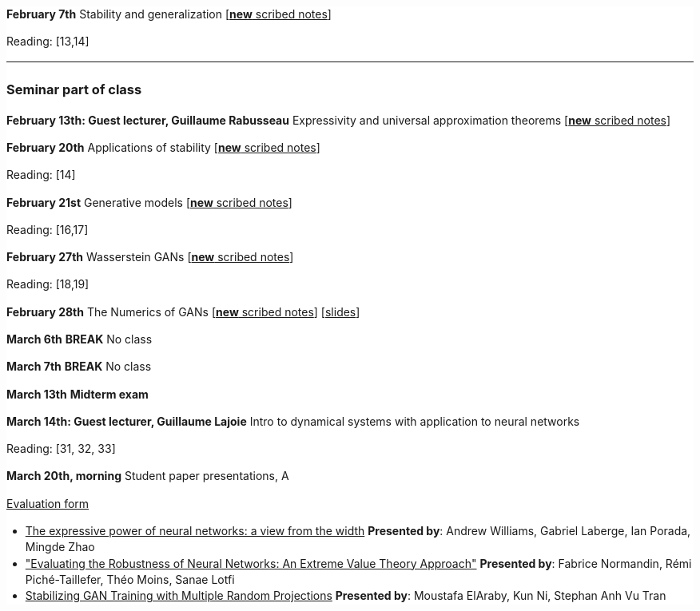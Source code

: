 **February 7th**
Stability and generalization
[[**new** scribed notes](ift6085-2019/ift-6085-lecture-9-notes.pdf)]

Reading: [13,14]

---
### Seminar part of class

**February 13th: Guest lecturer, Guillaume Rabusseau**
Expressivity and universal approximation theorems
[[**new** scribed notes](ift6085-2019/ift-6085-guest-lecture-expressivity.pdf)]

**February 20th**
Applications of stability 
[[**new** scribed notes](ift6085-2019/ift-6085-lecture-11-notes.pdf)]

Reading: [14]

**February 21st**
Generative models
[[**new** scribed notes](ift6085-2019/ift-6085-lecture-12-notes.pdf)]

Reading: [16,17]


**February 27th**
Wasserstein GANs
[[**new** scribed notes](ift6085-2019/ift-6085-lecture-13-notes.pdf)]

Reading: [18,19]

**February 28th**
The Numerics of GANs
[[**new** scribed notes](ift6085-2019/ift-6085-lecture-14-notes.pdf)]
[[slides](ift6085-2019/ift-6085-gan-dynamics-slides.pdf)]


**March 6th**
**BREAK** No class

**March 7th**
**BREAK** No class

**March 13th**
**Midterm exam**

**March 14th: Guest lecturer, Guillaume Lajoie**
Intro to dynamical systems with application to neural networks

Reading: [31, 32, 33]


**March 20th, morning**
Student paper presentations, A

[Evaluation form](https://goo.gl/forms/gTq4joUnXK6ejNsW2)

- [The expressive power of neural networks: a view from the width](https://arxiv.org/abs/1709.02540)
**Presented by**: Andrew Williams, Gabriel Laberge, Ian Porada, Mingde Zhao
- ["Evaluating the Robustness of Neural Networks: An Extreme Value Theory Approach"](https://arxiv.org/abs/1801.10578)
**Presented by**: Fabrice Normandin, Rémi Piché-Taillefer, Théo Moins, Sanae Lotfi
- [Stabilizing GAN Training with Multiple Random Projections](https://arxiv.org/abs/1705.07831)
**Presented by**: Moustafa ElAraby, Kun Ni, Stephan Anh Vu Tran
